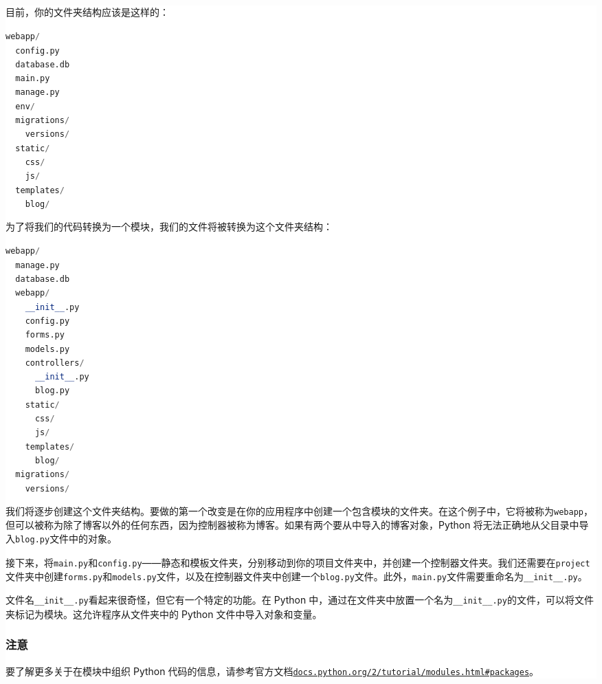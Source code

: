 目前，你的文件夹结构应该是这样的：

```py
webapp/
  config.py
  database.db
  main.py
  manage.py
  env/
  migrations/
    versions/
  static/
    css/
    js/
  templates/
    blog/
```

为了将我们的代码转换为一个模块，我们的文件将被转换为这个文件夹结构：

```py
webapp/
  manage.py
  database.db
  webapp/
    __init__.py
    config.py
    forms.py
    models.py
    controllers/
      __init__.py
      blog.py
    static/
      css/
      js/
    templates/
      blog/
  migrations/
    versions/
```

我们将逐步创建这个文件夹结构。要做的第一个改变是在你的应用程序中创建一个包含模块的文件夹。在这个例子中，它将被称为`webapp`，但可以被称为除了博客以外的任何东西，因为控制器被称为博客。如果有两个要从中导入的博客对象，Python 将无法正确地从父目录中导入`blog.py`文件中的对象。

接下来，将`main.py`和`config.py`——静态和模板文件夹，分别移动到你的项目文件夹中，并创建一个控制器文件夹。我们还需要在`project`文件夹中创建`forms.py`和`models.py`文件，以及在控制器文件夹中创建一个`blog.py`文件。此外，`main.py`文件需要重命名为`__init__.py`。

文件名`__init__.py`看起来很奇怪，但它有一个特定的功能。在 Python 中，通过在文件夹中放置一个名为`__init__.py`的文件，可以将文件夹标记为模块。这允许程序从文件夹中的 Python 文件中导入对象和变量。

### 注意

要了解更多关于在模块中组织 Python 代码的信息，请参考官方文档[`docs.python.org/2/tutorial/modules.html#packages`](https://docs.python.org/2/tutorial/modules.html#packages)。
